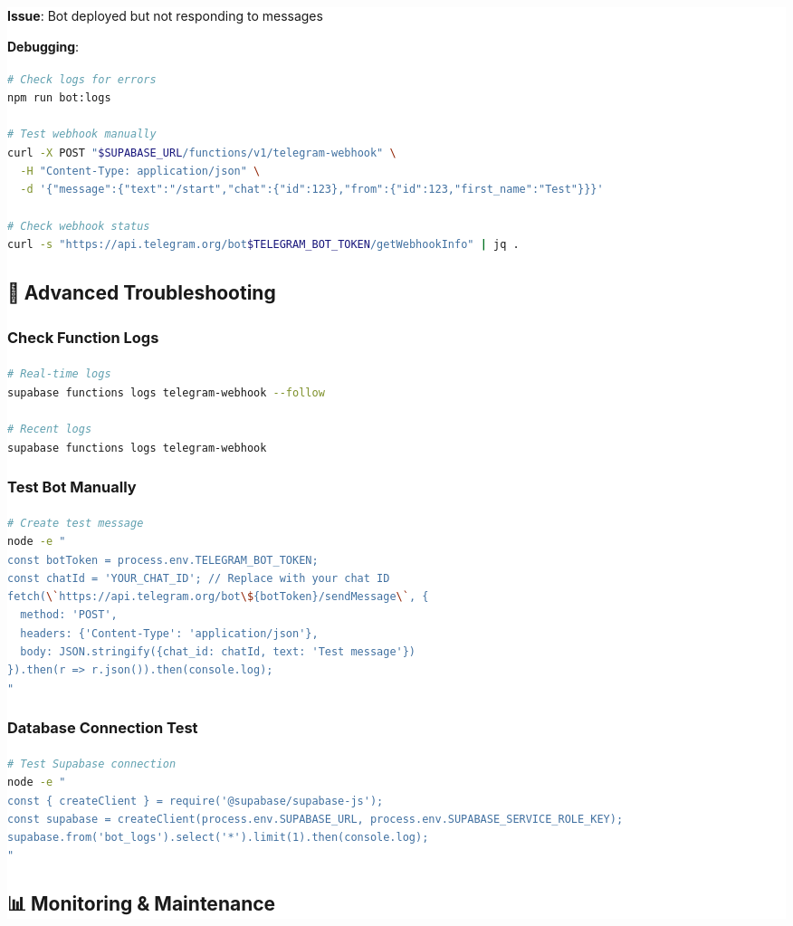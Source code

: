 **Issue**: Bot deployed but not responding to messages

**Debugging**:
```bash
# Check logs for errors
npm run bot:logs

# Test webhook manually
curl -X POST "$SUPABASE_URL/functions/v1/telegram-webhook" \
  -H "Content-Type: application/json" \
  -d '{"message":{"text":"/start","chat":{"id":123},"from":{"id":123,"first_name":"Test"}}}'

# Check webhook status
curl -s "https://api.telegram.org/bot$TELEGRAM_BOT_TOKEN/getWebhookInfo" | jq .
```

## 🔧 Advanced Troubleshooting

### Check Function Logs
```bash
# Real-time logs
supabase functions logs telegram-webhook --follow

# Recent logs
supabase functions logs telegram-webhook
```

### Test Bot Manually
```bash
# Create test message
node -e "
const botToken = process.env.TELEGRAM_BOT_TOKEN;
const chatId = 'YOUR_CHAT_ID'; // Replace with your chat ID
fetch(\`https://api.telegram.org/bot\${botToken}/sendMessage\`, {
  method: 'POST',
  headers: {'Content-Type': 'application/json'},
  body: JSON.stringify({chat_id: chatId, text: 'Test message'})
}).then(r => r.json()).then(console.log);
"
```

### Database Connection Test
```bash
# Test Supabase connection
node -e "
const { createClient } = require('@supabase/supabase-js');
const supabase = createClient(process.env.SUPABASE_URL, process.env.SUPABASE_SERVICE_ROLE_KEY);
supabase.from('bot_logs').select('*').limit(1).then(console.log);
"
```

## 📊 Monitoring & Maintenance
